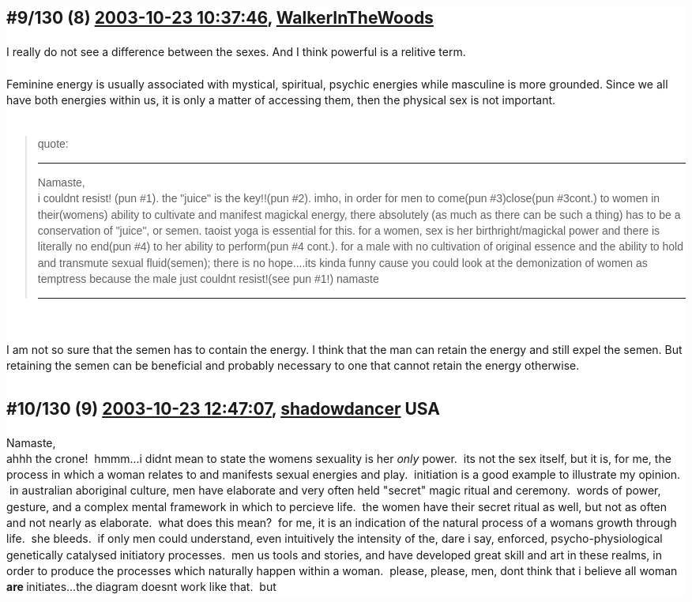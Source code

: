 
## \#9/130 (8) [2003-10-23 10:37:46](https://www.astralpulse.com/forums/index.php?msg=62568), [WalkerInTheWoods](https://www.astralpulse.com/forums/profile/?u=404)  ##
<section>
I really do not see a difference between the sexes. And I think powerful is a relitive term.
<br>
<br>
Feminine energy is usually associated with mystical, spiritual, psychic energies while masculine is more grounded. Since we all have both energies within us, it is only a matter of accessing them, then the physical sex is not important.
<br>
<br>
<blockquote id='"quote"'>
 <font face='"Arial"' id='"quote"' size='"1"'>
  quote:
  <hr height='"1"' id='"quote"' noshade=""/>
  Namaste,
  <br>
  i couldnt resist! (pun #1). the "juice" is the key!!(pun #2). imho, in order for men to come(pun #3)close(pun #3cont.) to women in their(womens) ability to cultivate and manifest magickal energy, there absolutely (as much as there can be such a thing) has to be a conservation of "juice", or semen. taoist yoga is essential for this. for a women, sex is her birthright/magickal power and there is literally no end(pun #4) to her ability to perform(pun #4 cont.). for a male with no cultivation of original essence and the ability to hold and transmute sexual fluid(semen); there is no hope....its kinda funny cause you could look at the demonization of women as temptress because the male just couldnt resist!(see pun #1!) namaste
  <hr height='"1"' id='"quote"' noshade=""/>
 </font>
</blockquote>
<br>
<br>
I am not so sure that the semen has to contain the energy. I think that the man can retain the energy and still expel the semen. But retaining the semen can be beneficial and probably necessary to one that cannot retain the energy otherwise.
</section>

## \#10/130 (9) [2003-10-23 12:47:07](https://www.astralpulse.com/forums/index.php?msg=62605), [shadowdancer](https://www.astralpulse.com/forums/profile/?u=3426) USA ##
<section>
Namaste,
<br>
ahhh the crone!  hmmm...i didnt mean to state the womens sexuality is her
<i>
 only
</i>
power.  its not the sex itself, but it is, for me, the process in which a woman relates to and manifests sexual energies and play.  initiation is a good example to illustrate my opinion.  in australian aboriginal culture, men have elaborate and very often held "secret" magic ritual and ceremony.  words of power, gesture, and a complex mental framework in which to percieve life.  the women have their secret ritual as well, but not as often and not nearly as elaborate.  what does this mean?  for me, it is an indication of the natural process of a womans growth through life.  she bleeds.  if only men could understand, even intuitively the intensity of the, dare i say, enforced, psycho-physiological genetically catalysed initiatory processes.  men us tools and stories, and have developed great skill and art in these realms, in order to produce the processes which naturally happen within a woman.  please, please, men, dont think that i believe all woman
<b>
 are
</b>
initiates...the diagram doesnt work like that.  but
<i>
